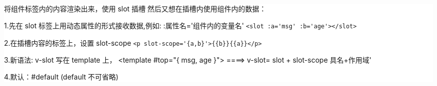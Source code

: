 将组件标签内的内容渲染出来，使用 slot 插槽
然后又想在插槽内使用组件内的数据：

1.先在 slot 标签上用动态属性的形式接收数据,例如:
:属性名='组件内的变量名'
`<slot :a='msg' :b='age'></slot>`

2.在插槽内容的标签上，设置 slot-scope
`<p slot-scope='{a,b}'>{{b}}{{a}}</p>`

3.新语法: v-slot 写在 template 上，
<template #top="{ msg, age }"> ====> v-slot= slot + slot-scope 具名+作用域'

4.默认：#default (default 不可省略)
